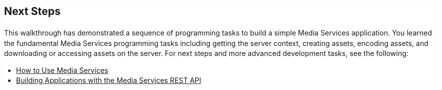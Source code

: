 <h2>Next Steps</h2>
This walkthrough has demonstrated a sequence of programming tasks to build a simple Media Services application. You learned the fundamental Media Services programming tasks including getting the server context, creating assets, encoding assets, and downloading or accessing assets on the server. For next steps and more advanced development tasks, see the following:

- <a href="http://www.windowsazure.com/en-us/develop/net/how-to-guides/media-services/">How to Use Media Services</a>
- <a href="http://msdn.microsoft.com/en-us/library/windowsazure/hh973618.aspx">Building Applications with the Media Services REST API</a>



[Getting started with Mobile Services]:#getting-started
[Create a new mobile service]:#create-new-service
[Define the mobile service instance]:#define-mobile-service-instance
[Next Steps]:#next-steps

